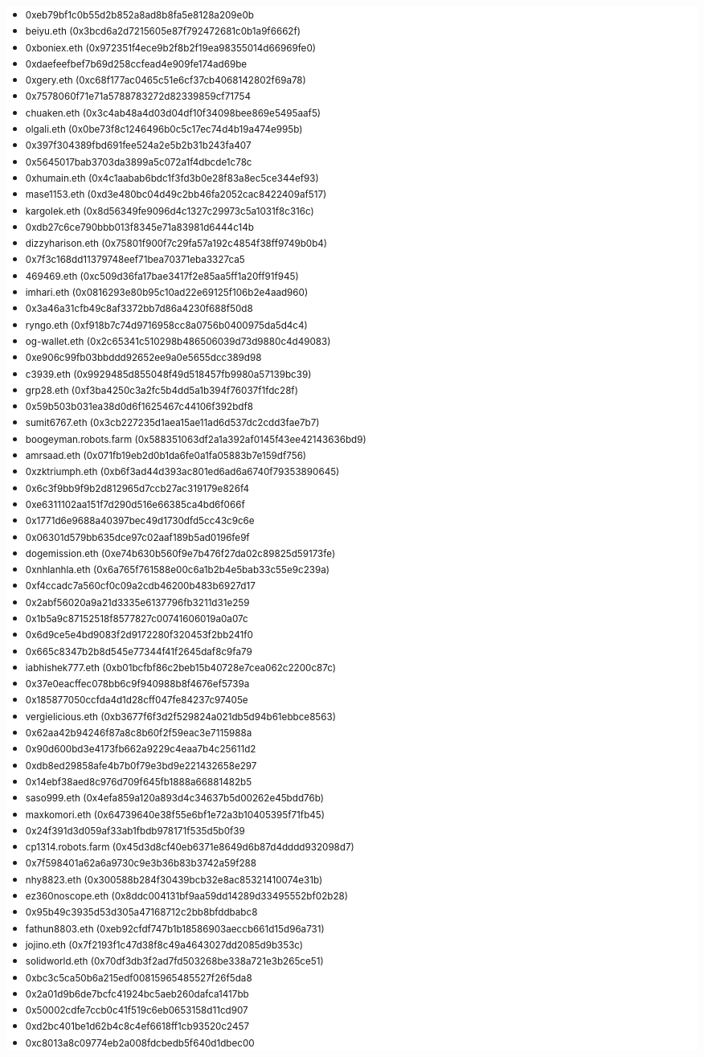 - <small>0xeb79bf1c0b55d2b852a8ad8b8fa5e8128a209e0b</small>
- <small>beiyu.eth (0x3bcd6a2d7215605e87f792472681c0b1a9f6662f)</small>
- <small>0xboniex.eth (0x972351f4ece9b2f8b2f19ea98355014d66969fe0)</small>
- <small>0xdaefeefbef7b69d258ccfead4e909fe174ad69be</small>
- <small>0xgery.eth (0xc68f177ac0465c51e6cf37cb4068142802f69a78)</small>
- <small>0x7578060f71e71a5788783272d82339859cf71754</small>
- <small>chuaken.eth (0x3c4ab48a4d03d04df10f34098bee869e5495aaf5)</small>
- <small>olgali.eth (0x0be73f8c1246496b0c5c17ec74d4b19a474e995b)</small>
- <small>0x397f304389fbd691fee524a2e5b2b31b243fa407</small>
- <small>0x5645017bab3703da3899a5c072a1f4dbcde1c78c</small>
- <small>0xhumain.eth (0x4c1aabab6bdc1f3fd3b0e28f83a8ec5ce344ef93)</small>
- <small>mase1153.eth (0xd3e480bc04d49c2bb46fa2052cac8422409af517)</small>
- <small>kargolek.eth (0x8d56349fe9096d4c1327c29973c5a1031f8c316c)</small>
- <small>0xdb27c6ce790bbb013f8345e71a83981d6444c14b</small>
- <small>dizzyharison.eth (0x75801f900f7c29fa57a192c4854f38ff9749b0b4)</small>
- <small>0x7f3c168dd11379748eef71bea70371eba3327ca5</small>
- <small>469469.eth (0xc509d36fa17bae3417f2e85aa5ff1a20ff91f945)</small>
- <small>imhari.eth (0x0816293e80b95c10ad22e69125f106b2e4aad960)</small>
- <small>0x3a46a31cfb49c8af3372bb7d86a4230f688f50d8</small>
- <small>ryngo.eth (0xf918b7c74d9716958cc8a0756b0400975da5d4c4)</small>
- <small>og-wallet.eth (0x2c65341c510298b486506039d73d9880c4d49083)</small>
- <small>0xe906c99fb03bbddd92652ee9a0e5655dcc389d98</small>
- <small>c3939.eth (0x9929485d855048f49d518457fb9980a57139bc39)</small>
- <small>grp28.eth (0xf3ba4250c3a2fc5b4dd5a1b394f76037f1fdc28f)</small>
- <small>0x59b503b031ea38d0d6f1625467c44106f392bdf8</small>
- <small>sumit6767.eth (0x3cb227235d1aea15ae11ad6d537dc2cdd3fae7b7)</small>
- <small>boogeyman.robots.farm (0x588351063df2a1a392af0145f43ee42143636bd9)</small>
- <small>amrsaad.eth (0x071fb19eb2d0b1da6fe0a1fa05883b7e159df756)</small>
- <small>0xzktriumph.eth (0xb6f3ad44d393ac801ed6ad6a6740f79353890645)</small>
- <small>0x6c3f9bb9f9b2d812965d7ccb27ac319179e826f4</small>
- <small>0xe6311102aa151f7d290d516e66385ca4bd6f066f</small>
- <small>0x1771d6e9688a40397bec49d1730dfd5cc43c9c6e</small>
- <small>0x06301d579bb635dce97c02aaf189b5ad0196fe9f</small>
- <small>dogemission.eth (0xe74b630b560f9e7b476f27da02c89825d59173fe)</small>
- <small>0xnhlanhla.eth (0x6a765f761588e00c6a1b2b4e5bab33c55e9c239a)</small>
- <small>0xf4ccadc7a560cf0c09a2cdb46200b483b6927d17</small>
- <small>0x2abf56020a9a21d3335e6137796fb3211d31e259</small>
- <small>0x1b5a9c87152518f8577827c00741606019a0a07c</small>
- <small>0x6d9ce5e4bd9083f2d9172280f320453f2bb241f0</small>
- <small>0x665c8347b2b8d545e77344f41f2645daf8c9fa79</small>
- <small>iabhishek777.eth (0xb01bcfbf86c2beb15b40728e7cea062c2200c87c)</small>
- <small>0x37e0eacffec078bb6c9f940988b8f4676ef5739a</small>
- <small>0x185877050ccfda4d1d28cff047fe84237c97405e</small>
- <small>vergielicious.eth (0xb3677f6f3d2f529824a021db5d94b61ebbce8563)</small>
- <small>0x62aa42b94246f87a8c8b60f2f59eac3e7115988a</small>
- <small>0x90d600bd3e4173fb662a9229c4eaa7b4c25611d2</small>
- <small>0xdb8ed29858afe4b7b0f79e3bd9e221432658e297</small>
- <small>0x14ebf38aed8c976d709f645fb1888a66881482b5</small>
- <small>saso999.eth (0x4efa859a120a893d4c34637b5d00262e45bdd76b)</small>
- <small>maxkomori.eth (0x64739640e38f55e6bf1e72a3b10405395f71fb45)</small>
- <small>0x24f391d3d059af33ab1fbdb978171f535d5b0f39</small>
- <small>cp1314.robots.farm (0x45d3d8cf40eb6371e8649d6b87d4dddd932098d7)</small>
- <small>0x7f598401a62a6a9730c9e3b36b83b3742a59f288</small>
- <small>nhy8823.eth (0x300588b284f30439bcb32e8ac85321410074e31b)</small>
- <small>ez360noscope.eth (0x8ddc004131bf9aa59dd14289d33495552bf02b28)</small>
- <small>0x95b49c3935d53d305a47168712c2bb8bfddbabc8</small>
- <small>fathun8803.eth (0xeb92cfdf747b1b18586903aeccb661d15d96a731)</small>
- <small>jojino.eth (0x7f2193f1c47d38f8c49a4643027dd2085d9b353c)</small>
- <small>solidworld.eth (0x70df3db3f2ad7fd503268be338a721e3b265ce51)</small>
- <small>0xbc3c5ca50b6a215edf00815965485527f26f5da8</small>
- <small>0x2a01d9b6de7bcfc41924bc5aeb260dafca1417bb</small>
- <small>0x50002cdfe7ccb0c41f519c6eb0653158d11cd907</small>
- <small>0xd2bc401be1d62b4c8c4ef6618ff1cb93520c2457</small>
- <small>0xc8013a8c09774eb2a008fdcbedb5f640d1dbec00</small>
